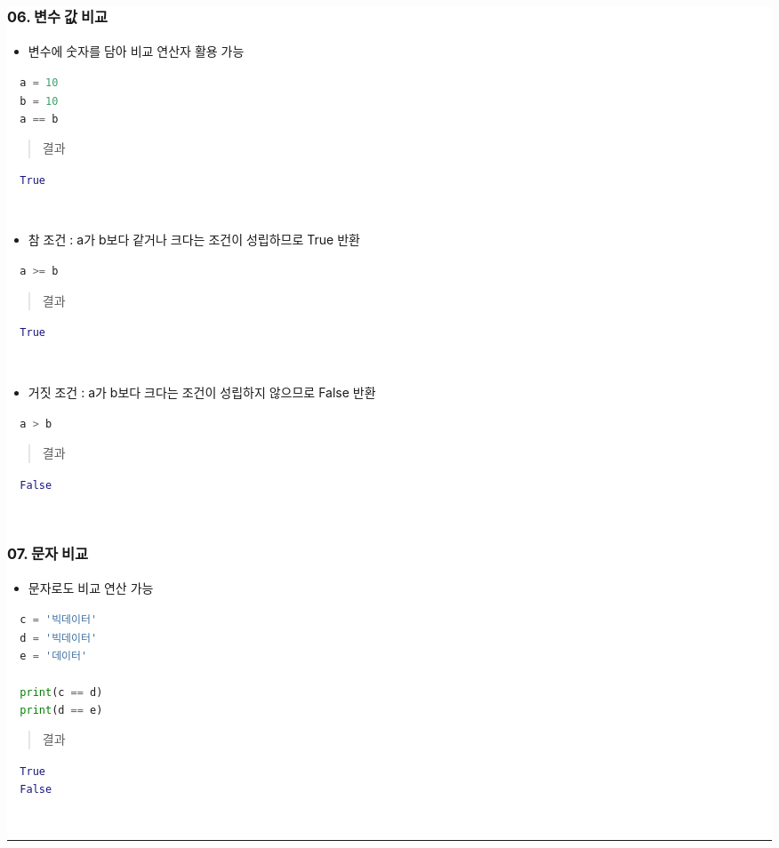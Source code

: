 ### 06. 변수 값 비교
- 변수에 숫자를 담아 비교 연산자 활용 가능
  
```python
  a = 10
  b = 10
  a == b
```

> 결과
```python
  True
```

<br>

- 참 조건 : a가 b보다 같거나 크다는 조건이 성립하므로 True 반환
```python
  a >= b
```

> 결과
```python
  True
```

<br>

- 거짓 조건 : a가 b보다 크다는 조건이 성립하지 않으므로 False 반환
```python
  a > b
```

> 결과
```python
  False
```

<br>

### 07. 문자 비교
- 문자로도 비교 연산 가능
  
```python
  c = '빅데이터'
  d = '빅데이터'
  e = '데이터'
  
  print(c == d)
  print(d == e)
```

> 결과
```python
  True
  False
```

<br>

---